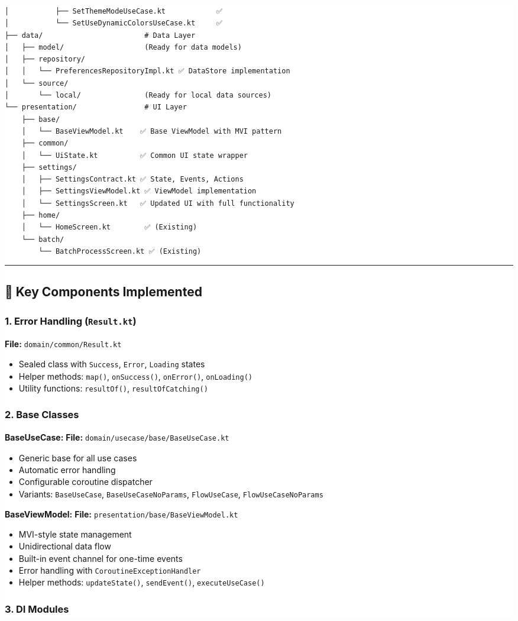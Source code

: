 ```
│           ├── SetThemeModeUseCase.kt            ✅
│           └── SetUseDynamicColorsUseCase.kt     ✅
├── data/                        # Data Layer
│   ├── model/                   (Ready for data models)
│   ├── repository/
│   │   └── PreferencesRepositoryImpl.kt ✅ DataStore implementation
│   └── source/
│       └── local/               (Ready for local data sources)
└── presentation/                # UI Layer
    ├── base/
    │   └── BaseViewModel.kt    ✅ Base ViewModel with MVI pattern
    ├── common/
    │   └── UiState.kt          ✅ Common UI state wrapper
    ├── settings/
    │   ├── SettingsContract.kt ✅ State, Events, Actions
    │   ├── SettingsViewModel.kt ✅ ViewModel implementation
    │   └── SettingsScreen.kt   ✅ Updated UI with full functionality
    ├── home/
    │   └── HomeScreen.kt        ✅ (Existing)
    └── batch/
        └── BatchProcessScreen.kt ✅ (Existing)
```

---

## 🔧 Key Components Implemented

### 1. Error Handling (`Result.kt`)
**File:** `domain/common/Result.kt`
- Sealed class with `Success`, `Error`, `Loading` states
- Helper methods: `map()`, `onSuccess()`, `onError()`, `onLoading()`
- Utility functions: `resultOf()`, `resultOfCatching()`

### 2. Base Classes

**BaseUseCase:**
**File:** `domain/usecase/base/BaseUseCase.kt`
- Generic base for all use cases
- Automatic error handling
- Configurable coroutine dispatcher
- Variants: `BaseUseCase`, `BaseUseCaseNoParams`, `FlowUseCase`, `FlowUseCaseNoParams`

**BaseViewModel:**
**File:** `presentation/base/BaseViewModel.kt`
- MVI-style state management
- Unidirectional data flow
- Built-in event channel for one-time events
- Error handling with `CoroutineExceptionHandler`
- Helper methods: `updateState()`, `sendEvent()`, `executeUseCase()`

### 3. DI Modules
